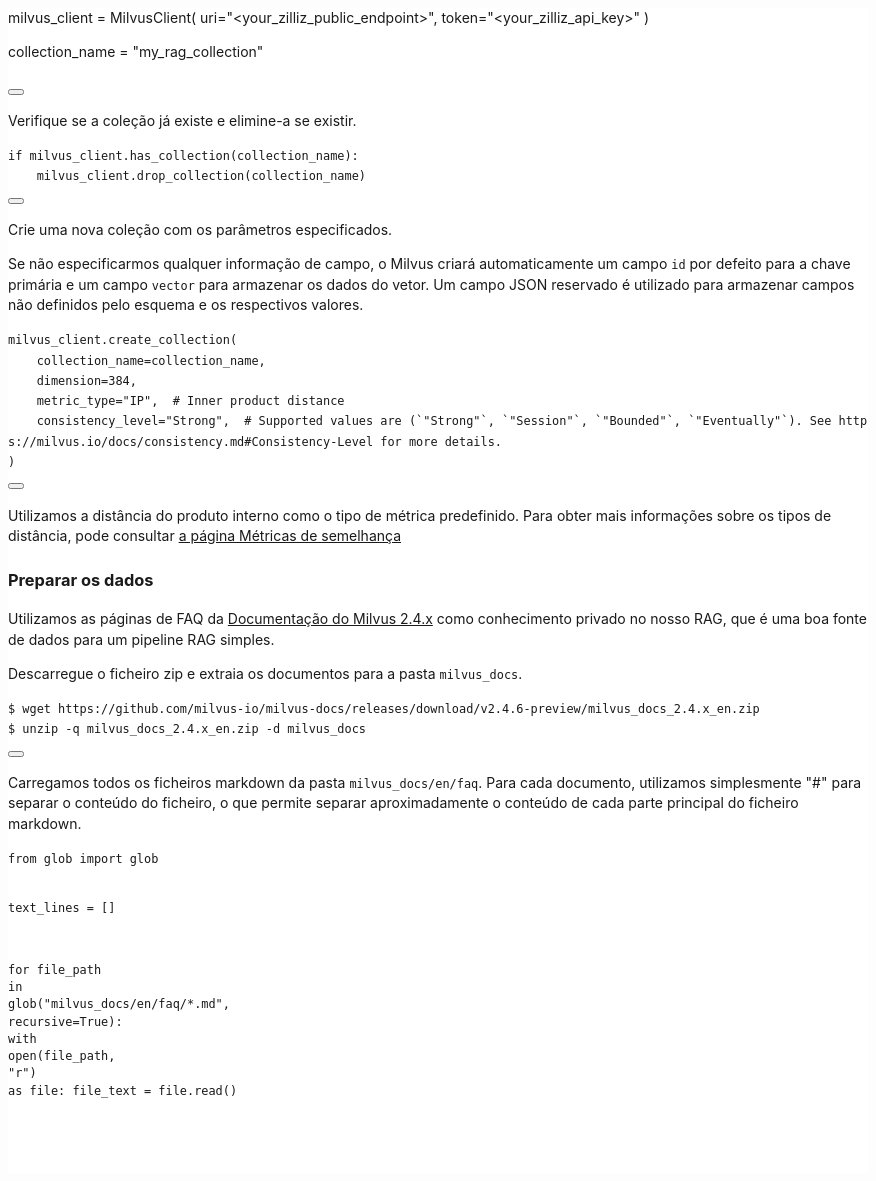 milvus_client = <span class="hljs-title class_">MilvusClient</span>(
    uri=<span class="hljs-string">&quot;&lt;your_zilliz_public_endpoint&gt;&quot;</span>, token=<span class="hljs-string">&quot;&lt;your_zilliz_api_key&gt;&quot;</span>
)

collection_name = <span class="hljs-string">&quot;my_rag_collection&quot;</span>

<button class="copy-code-btn"></button></code></pre>
<p>Verifique se a coleção já existe e elimine-a se existir.</p>
<pre><code translate="no" class="language-python">if milvus_client.has_collection(collection_name):
    milvus_client.drop_collection(collection_name)
<button class="copy-code-btn"></button></code></pre>
<p>Crie uma nova coleção com os parâmetros especificados.</p>
<p>Se não especificarmos qualquer informação de campo, o Milvus criará automaticamente um campo <code translate="no">id</code> por defeito para a chave primária e um campo <code translate="no">vector</code> para armazenar os dados do vetor. Um campo JSON reservado é utilizado para armazenar campos não definidos pelo esquema e os respectivos valores.</p>
<pre><code translate="no" class="language-python">milvus_client.create_collection(
    collection_name=collection_name,
    dimension=<span class="hljs-number">384</span>,
    metric_type=<span class="hljs-string">&quot;IP&quot;</span>,  # Inner product distance
    consistency_level=<span class="hljs-string">&quot;Strong&quot;</span>,  # Supported values are (<span class="hljs-string">`&quot;Strong&quot;`</span>, <span class="hljs-string">`&quot;Session&quot;`</span>, <span class="hljs-string">`&quot;Bounded&quot;`</span>, <span class="hljs-string">`&quot;Eventually&quot;`</span>). See https:<span class="hljs-comment">//milvus.io/docs/consistency.md#Consistency-Level for more details.</span>
)
<button class="copy-code-btn"></button></code></pre>
<p>Utilizamos a distância do produto interno como o tipo de métrica predefinido. Para obter mais informações sobre os tipos de distância, pode consultar <a href="https://milvus.io/docs/metric.md?tab=floating">a página Métricas de semelhança</a></p>
<h3 id="Prepare-the-data" class="common-anchor-header">Preparar os dados</h3><p>Utilizamos as páginas de FAQ da <a href="https://github.com/milvus-io/milvus-docs/releases/download/v2.4.6-preview/milvus_docs_2.4.x_en.zip">Documentação do Milvus 2.4.x</a> como conhecimento privado no nosso RAG, que é uma boa fonte de dados para um pipeline RAG simples.</p>
<p>Descarregue o ficheiro zip e extraia os documentos para a pasta <code translate="no">milvus_docs</code>.</p>
<pre><code translate="no" class="language-shell">$ wget https://github.com/milvus-io/milvus-docs/releases/download/v2<span class="hljs-number">.4</span><span class="hljs-number">.6</span>-preview/milvus_docs_2<span class="hljs-number">.4</span>.x_en.<span class="hljs-built_in">zip</span>
$ unzip -q milvus_docs_2<span class="hljs-number">.4</span>.x_en.<span class="hljs-built_in">zip</span> -d milvus_docs
<button class="copy-code-btn"></button></code></pre>
<p>Carregamos todos os ficheiros markdown da pasta <code translate="no">milvus_docs/en/faq</code>. Para cada documento, utilizamos simplesmente &quot;#&quot; para separar o conteúdo do ficheiro, o que permite separar aproximadamente o conteúdo de cada parte principal do ficheiro markdown.</p>
<pre><code translate="no" class="language-python"><span class="hljs-keyword">from</span> glob <span class="hljs-keyword">import</span> glob

text_lines = []

<span class="hljs-keyword">for</span> file_path <span class="hljs-keyword">in</span> glob(<span class="hljs-string">&quot;milvus_docs/en/faq/*.md&quot;</span>, recursive=<span class="hljs-literal">True</span>):
    <span class="hljs-keyword">with</span> <span class="hljs-built_in">open</span>(file_path, <span class="hljs-string">&quot;r&quot;</span>) <span class="hljs-keyword">as</span> file:
        file_text = file.read()
